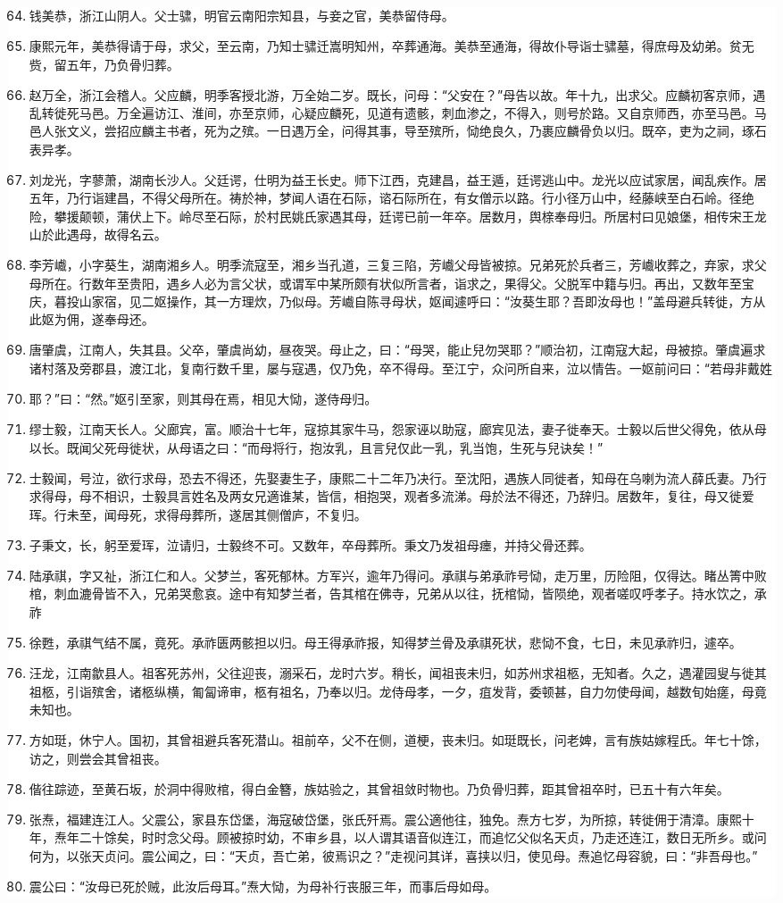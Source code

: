 64. <span id="列传二百八十五_孝义二-64"></span>
钱美恭，浙江山阴人。父士骕，明官云南阳宗知县，与妾之官，美恭留侍母。

65. <span id="列传二百八十五_孝义二-65"></span>
康熙元年，美恭得请于母，求父，至云南，乃知士骕迁嵩明知州，卒葬通海。美恭至通海，得故仆导诣士骕墓，得庶母及幼弟。贫无赀，留五年，乃负骨归葬。

66. <span id="列传二百八十五_孝义二-66"></span>
赵万全，浙江会稽人。父应麟，明季客授北游，万全始二岁。既长，问母：“父安在？”母告以故。年十九，出求父。应麟初客京师，遇乱转徙死马邑。万全遍访江、淮间，亦至京师，心疑应麟死，见道有遗骸，刺血渗之，不得入，则号於路。又自京师西，亦至马邑。马邑人张文义，尝招应麟主书者，死为之殡。一日遇万全，问得其事，导至殡所，恸绝良久，乃裹应麟骨负以归。既卒，吏为之祠，琢石表异孝。

67. <span id="列传二百八十五_孝义二-67"></span>
刘龙光，字蓼萧，湖南长沙人。父廷谔，仕明为益王长史。师下江西，克建昌，益王遁，廷谔逃山中。龙光以应试家居，闻乱疾作。居五年，乃行诣建昌，不得父母所在。祷於神，梦闻人语在石际，谘石际所在，有女僧示以路。行小径万山中，经藤峡至白石岭。径绝险，攀援颠顿，蒲伏上下。岭尽至石际，於村民姚氏家遇其母，廷谔已前一年卒。居数月，舆榇奉母归。所居村曰见娘堡，相传宋王龙山於此遇母，故得名云。

68. <span id="列传二百八十五_孝义二-68"></span>
李芳巇，小字葵生，湖南湘乡人。明季流寇至，湘乡当孔道，三复三陷，芳巇父母皆被掠。兄弟死於兵者三，芳巇收葬之，弃家，求父母所在。行数年至贵阳，遇乡人必为言父状，或谓军中某所颇有状似所言者，诣求之，果得父。父脱军中籍与归。再出，又数年至宝庆，暮投山家宿，见二妪操作，其一方理炊，乃似母。芳巇自陈寻母状，妪闻遽呼曰：“汝葵生耶？吾即汝母也！”盖母避兵转徙，方从此妪为佣，遂奉母还。

69. <span id="列传二百八十五_孝义二-69"></span>
唐肇虞，江南人，失其县。父卒，肇虞尚幼，昼夜哭。母止之，曰：“母哭，能止兒勿哭耶？”顺治初，江南寇大起，母被掠。肇虞遍求诸村落及旁郡县，渡江北，复南行数千里，屡与寇遇，仅乃免，卒不得母。至江宁，众问所自来，泣以情告。一妪前问曰：“若母非戴姓

70. <span id="列传二百八十五_孝义二-70"></span>
耶？”曰：“然。”妪引至家，则其母在焉，相见大恸，遂侍母归。

71. <span id="列传二百八十五_孝义二-71"></span>
缪士毅，江南天长人。父廊宾，富。顺治十七年，寇掠其家牛马，怨家诬以助寇，廊宾见法，妻子徙奉天。士毅以后世父得免，依从母以长。既闻父死母徙状，从母语之曰：“而母将行，抱汝乳，且言兒仅此一乳，乳当饱，生死与兒诀矣！”

72. <span id="列传二百八十五_孝义二-72"></span>
士毅闻，号泣，欲行求母，恐去不得还，先娶妻生子，康熙二十二年乃决行。至沈阳，遇族人同徙者，知母在乌喇为流人薛氏妻。乃行求得母，母不相识，士毅具言姓名及两女兄適谁某，皆信，相抱哭，观者多流涕。母於法不得还，乃辞归。居数年，复往，母又徙爱珲。行未至，闻母死，求得母葬所，遂居其侧僧庐，不复归。

73. <span id="列传二百八十五_孝义二-73"></span>
子秉文，长，躬至爱珲，泣请归，士毅终不可。又数年，卒母葬所。秉文乃发祖母瘗，并持父骨还葬。

74. <span id="列传二百八十五_孝义二-74"></span>
陆承祺，字又祉，浙江仁和人。父梦兰，客死郁林。方军兴，逾年乃得问。承祺与弟承祚号恸，走万里，历险阻，仅得达。睹丛箐中败棺，刺血漉骨皆不入，兄弟哭愈哀。途中有知梦兰者，告其棺在佛寺，兄弟从以往，抚棺恸，皆陨绝，观者嗟叹呼孝子。持水饮之，承祚

75. <span id="列传二百八十五_孝义二-75"></span>
徐甦，承祺气结不属，竟死。承祚匮两骸担以归。母王得承祚报，知得梦兰骨及承祺死状，悲恸不食，七日，未见承祚归，遽卒。

76. <span id="列传二百八十五_孝义二-76"></span>
汪龙，江南歙县人。祖客死苏州，父往迎丧，溺采石，龙时六岁。稍长，闻祖丧未归，如苏州求祖柩，无知者。久之，遇灌园叟与徙其祖柩，引诣殡舍，诸柩纵横，匍匐谛审，柩有祖名，乃奉以归。龙侍母孝，一夕，疽发背，委顿甚，自力勿使母闻，越数旬始瘥，母竟未知也。

77. <span id="列传二百八十五_孝义二-77"></span>
方如珽，休宁人。国初，其曾祖避兵客死潜山。祖前卒，父不在侧，道梗，丧未归。如珽既长，问老婢，言有族姑嫁程氏。年七十馀，访之，则尝会其曾祖丧。

78. <span id="列传二百八十五_孝义二-78"></span>
偕往踪迹，至黄石坂，於洞中得败棺，得白金簪，族姑验之，其曾祖敛时物也。乃负骨归葬，距其曾祖卒时，已五十有六年矣。

79. <span id="列传二百八十五_孝义二-79"></span>
张焘，福建连江人。父震公，家县东岱堡，海寇破岱堡，张氏歼焉。震公適他往，独免。焘方七岁，为所掠，转徙佣于清漳。康熙十年，焘年二十馀矣，时时念父母。顾被掠时幼，不审乡县，以人谓其语音似连江，而追忆父似名天贞，乃走还连江，数日无所乡。或问何为，以张天贞问。震公闻之，曰：“天贞，吾亡弟，彼焉识之？”走视问其详，喜挟以归，使见母。焘追忆母容貌，曰：“非吾母也。”

80. <span id="列传二百八十五_孝义二-80"></span>
震公曰：“汝母已死於贼，此汝后母耳。”焘大恸，为母补行丧服三年，而事后母如母。
